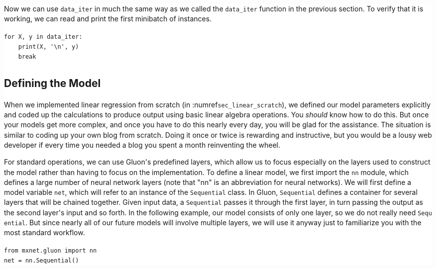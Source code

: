 Now we can use `data_iter` in much the same way as we called
the `data_iter` function in the previous section.
To verify that it is working, we can read and print
the first minibatch of instances.

```{.python .input  n=5}
for X, y in data_iter:
    print(X, '\n', y)
    break
```

## Defining the Model

When we implemented linear regression from scratch
(in :numref`sec_linear_scratch`),
we defined our model parameters explicitly
and coded up the calculations to produce output
using basic linear algebra operations.
You *should* know how to do this.
But once your models get more complex,
and once you have to do this nearly every day,
you will be glad for the assistance.
The situation is similar to coding up your own blog from scratch.
Doing it once or twice is rewarding and instructive,
but you would be a lousy web developer
if every time you needed a blog you spent a month
reinventing the wheel.

For standard operations, we can use Gluon's predefined layers,
which allow us to focus especially
on the layers used to construct the model
rather than having to focus on the implementation.
To define a linear model, we first import the `nn` module,
which defines a large number of neural network layers
(note that "nn" is an abbreviation for neural networks).
We will first define a model variable `net`,
which will refer to an instance of the `Sequential` class.
In Gluon, `Sequential` defines a container
for several layers that will be chained together.
Given input data, a `Sequential` passes it through
the first layer, in turn passing the output
as the second layer's input and so forth.
In the following example, our model consists of only one layer,
so we do not really need `Sequential`.
But since nearly all of our future models
will involve multiple layers,
we will use it anyway just to familiarize you
with the most standard workflow.

```{.python .input  n=5}
from mxnet.gluon import nn
net = nn.Sequential()
```

